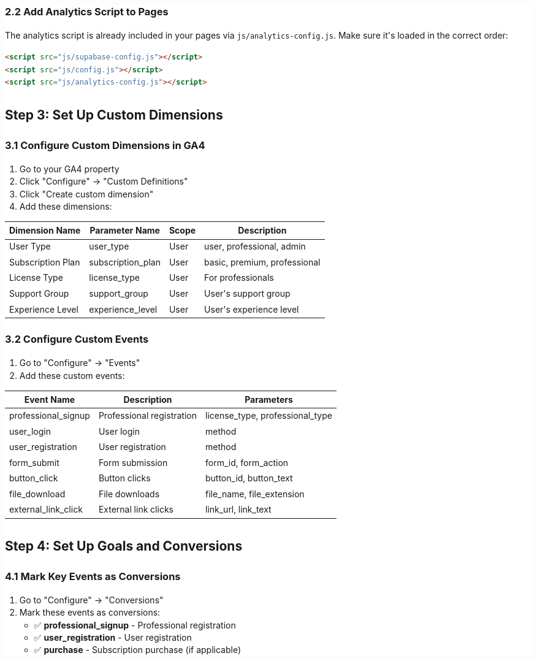 ### 2.2 Add Analytics Script to Pages
The analytics script is already included in your pages via `js/analytics-config.js`. Make sure it's loaded in the correct order:

```html
<script src="js/supabase-config.js"></script>
<script src="js/config.js"></script>
<script src="js/analytics-config.js"></script>
```

## Step 3: Set Up Custom Dimensions

### 3.1 Configure Custom Dimensions in GA4
1. Go to your GA4 property
2. Click "Configure" → "Custom Definitions"
3. Click "Create custom dimension"
4. Add these dimensions:

| Dimension Name | Parameter Name | Scope | Description |
|----------------|----------------|-------|-------------|
| User Type | user_type | User | user, professional, admin |
| Subscription Plan | subscription_plan | User | basic, premium, professional |
| License Type | license_type | User | For professionals |
| Support Group | support_group | User | User's support group |
| Experience Level | experience_level | User | User's experience level |

### 3.2 Configure Custom Events
1. Go to "Configure" → "Events"
2. Add these custom events:

| Event Name | Description | Parameters |
|------------|-------------|------------|
| professional_signup | Professional registration | license_type, professional_type |
| user_login | User login | method |
| user_registration | User registration | method |
| form_submit | Form submission | form_id, form_action |
| button_click | Button clicks | button_id, button_text |
| file_download | File downloads | file_name, file_extension |
| external_link_click | External link clicks | link_url, link_text |

## Step 4: Set Up Goals and Conversions

### 4.1 Mark Key Events as Conversions
1. Go to "Configure" → "Conversions"
2. Mark these events as conversions:
   - ✅ **professional_signup** - Professional registration
   - ✅ **user_registration** - User registration
   - ✅ **purchase** - Subscription purchase (if applicable)
